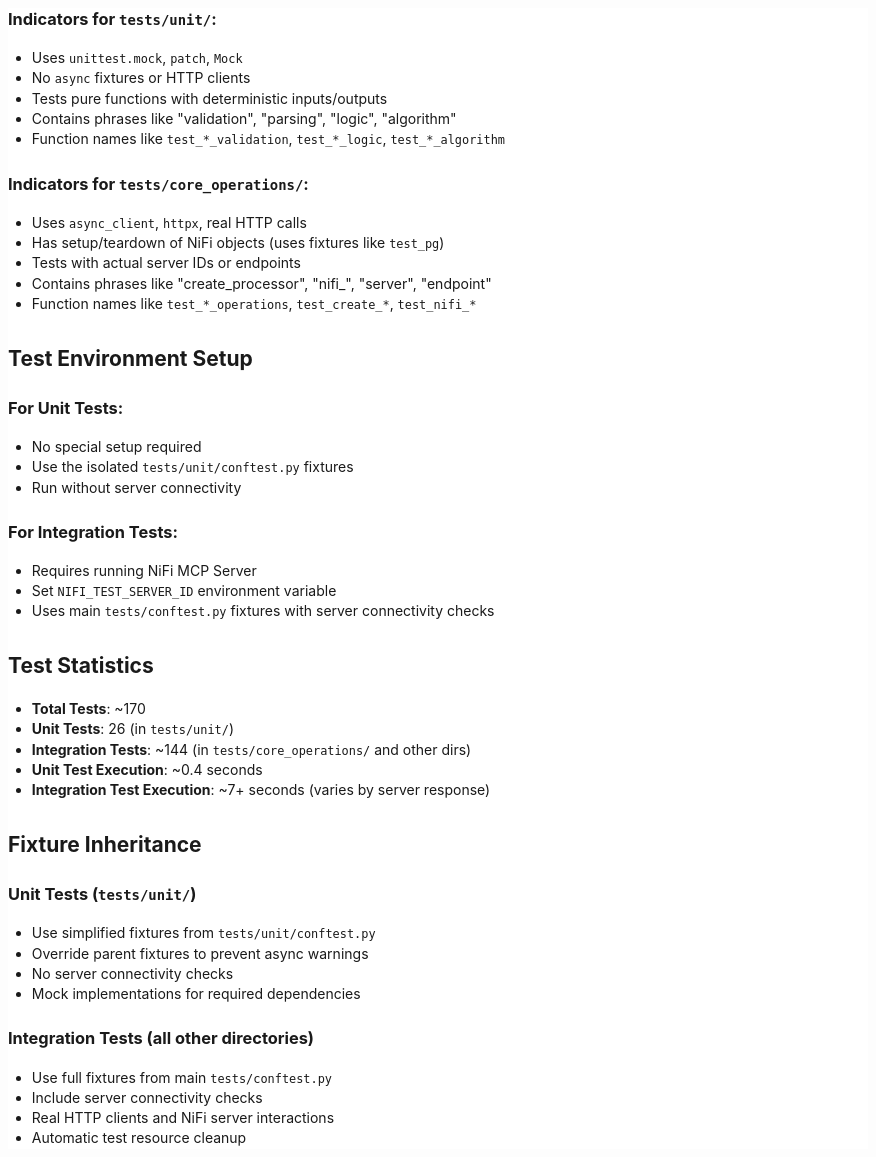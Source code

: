 ### Indicators for `tests/unit/`:
- Uses `unittest.mock`, `patch`, `Mock`
- No `async` fixtures or HTTP clients
- Tests pure functions with deterministic inputs/outputs
- Contains phrases like "validation", "parsing", "logic", "algorithm"
- Function names like `test_*_validation`, `test_*_logic`, `test_*_algorithm`

### Indicators for `tests/core_operations/`:
- Uses `async_client`, `httpx`, real HTTP calls
- Has setup/teardown of NiFi objects (uses fixtures like `test_pg`)
- Tests with actual server IDs or endpoints
- Contains phrases like "create_processor", "nifi_", "server", "endpoint"
- Function names like `test_*_operations`, `test_create_*`, `test_nifi_*`

## Test Environment Setup

### For Unit Tests:
- No special setup required
- Use the isolated `tests/unit/conftest.py` fixtures
- Run without server connectivity

### For Integration Tests:
- Requires running NiFi MCP Server
- Set `NIFI_TEST_SERVER_ID` environment variable
- Uses main `tests/conftest.py` fixtures with server connectivity checks

## Test Statistics

- **Total Tests**: ~170
- **Unit Tests**: 26 (in `tests/unit/`)
- **Integration Tests**: ~144 (in `tests/core_operations/` and other dirs)
- **Unit Test Execution**: ~0.4 seconds
- **Integration Test Execution**: ~7+ seconds (varies by server response)

## Fixture Inheritance

### Unit Tests (`tests/unit/`)
- Use simplified fixtures from `tests/unit/conftest.py`
- Override parent fixtures to prevent async warnings
- No server connectivity checks
- Mock implementations for required dependencies

### Integration Tests (all other directories)
- Use full fixtures from main `tests/conftest.py`
- Include server connectivity checks
- Real HTTP clients and NiFi server interactions
- Automatic test resource cleanup
